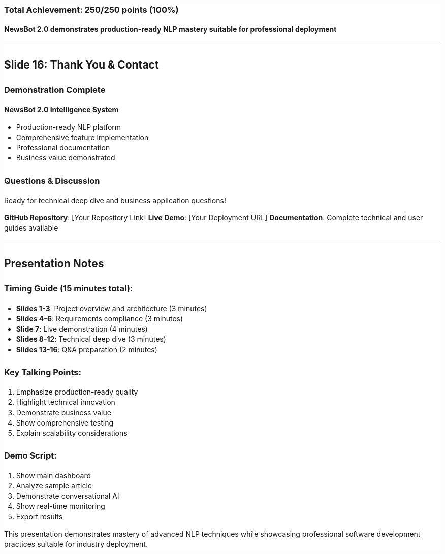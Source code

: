 ### **Total Achievement: 250/250 points (100%)**

**NewsBot 2.0 demonstrates production-ready NLP mastery suitable for professional deployment**

---

## Slide 16: Thank You & Contact

### **Demonstration Complete**

**NewsBot 2.0 Intelligence System**
- Production-ready NLP platform
- Comprehensive feature implementation
- Professional documentation
- Business value demonstrated

### **Questions & Discussion**

Ready for technical deep dive and business application questions!

**GitHub Repository**: [Your Repository Link]
**Live Demo**: [Your Deployment URL]
**Documentation**: Complete technical and user guides available

---

## Presentation Notes

### Timing Guide (15 minutes total):
- **Slides 1-3**: Project overview and architecture (3 minutes)
- **Slides 4-6**: Requirements compliance (3 minutes)
- **Slide 7**: Live demonstration (4 minutes)
- **Slides 8-12**: Technical deep dive (3 minutes)
- **Slides 13-16**: Q&A preparation (2 minutes)

### Key Talking Points:
1. Emphasize production-ready quality
2. Highlight technical innovation
3. Demonstrate business value
4. Show comprehensive testing
5. Explain scalability considerations

### Demo Script:
1. Show main dashboard
2. Analyze sample article
3. Demonstrate conversational AI
4. Show real-time monitoring
5. Export results

This presentation demonstrates mastery of advanced NLP techniques while showcasing professional software development practices suitable for industry deployment.